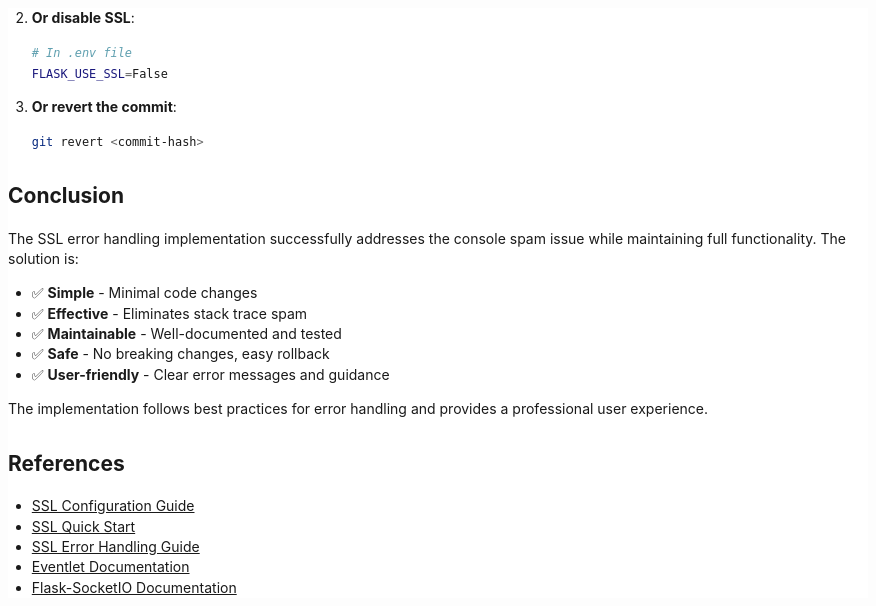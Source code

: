 2. **Or disable SSL**:
   ```bash
   # In .env file
   FLASK_USE_SSL=False
   ```

3. **Or revert the commit**:
   ```bash
   git revert <commit-hash>
   ```

## Conclusion

The SSL error handling implementation successfully addresses the console spam issue while maintaining full functionality. The solution is:

- ✅ **Simple** - Minimal code changes
- ✅ **Effective** - Eliminates stack trace spam
- ✅ **Maintainable** - Well-documented and tested
- ✅ **Safe** - No breaking changes, easy rollback
- ✅ **User-friendly** - Clear error messages and guidance

The implementation follows best practices for error handling and provides a professional user experience.

## References

- [SSL Configuration Guide](SSL_CONFIGURATION.md)
- [SSL Quick Start](SSL_QUICK_START.md)
- [SSL Error Handling Guide](SSL_ERROR_HANDLING.md)
- [Eventlet Documentation](https://eventlet.readthedocs.io/)
- [Flask-SocketIO Documentation](https://flask-socketio.readthedocs.io/)